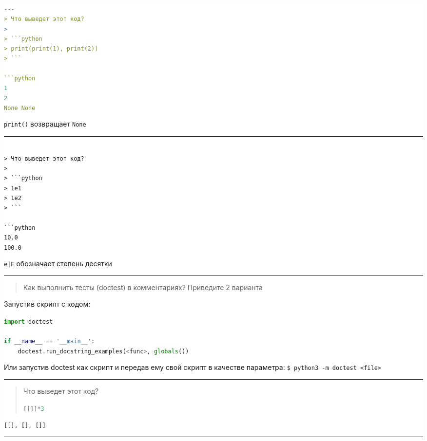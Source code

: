 ```yaml
---
> Что выведет этот код?
> 
> ```python
> print(print(1), print(2))
> ```

```python
1
2
None None
```

`print()` возвращает `None`

---
```

> Что выведет этот код?
> 
> ```python
> 1e1
> 1e2 
> ```

```python
10.0
100.0
```

`e|E` обозначает степень десятки

---
> Как выполнить тесты (doctest) в комментариях? Приведите 2 варианта

Запустив скрипт с кодом:
```python
import doctest

if __name__ == '__main__':
    doctest.run_docstring_examples(<func>, globals())
```

Или запустив doctest как скрипт и передав ему свой скрипт в качестве параметра: `$ python3 -m doctest <file>`

---
> Что выведет этот код?
> 
> ```python
> [[]]*3
> ```

```python
[[], [], []]
```

---